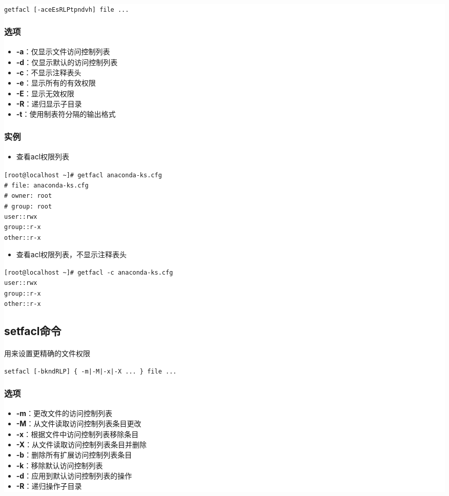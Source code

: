 ```shell
getfacl [-aceEsRLPtpndvh] file ...
```

### 选项

* **-a**：仅显示文件访问控制列表
* **-d**：仅显示默认的访问控制列表
* **-c**：不显示注释表头
* **-e**：显示所有的有效权限
* **-E**：显示无效权限
* **-R**：递归显示子目录
* **-t**：使用制表符分隔的输出格式

### 实例

* 查看acl权限列表

```shell
[root@localhost ~]# getfacl anaconda-ks.cfg 
# file: anaconda-ks.cfg
# owner: root
# group: root
user::rwx
group::r-x
other::r-x
```

* 查看acl权限列表，不显示注释表头

```shell
[root@localhost ~]# getfacl -c anaconda-ks.cfg 
user::rwx
group::r-x
other::r-x
```

## setfacl命令

用来设置更精确的文件权限

```shell
setfacl [-bkndRLP] { -m|-M|-x|-X ... } file ...
```

### 选项

* **-m**：更改文件的访问控制列表
* **-M**：从文件读取访问控制列表条目更改
* **-x**：根据文件中访问控制列表移除条目
* **-X**：从文件读取访问控制列表条目并删除
* **-b**：删除所有扩展访问控制列表条目
* **-k**：移除默认访问控制列表
* **-d**：应用到默认访问控制列表的操作
* **-R**：递归操作子目录
